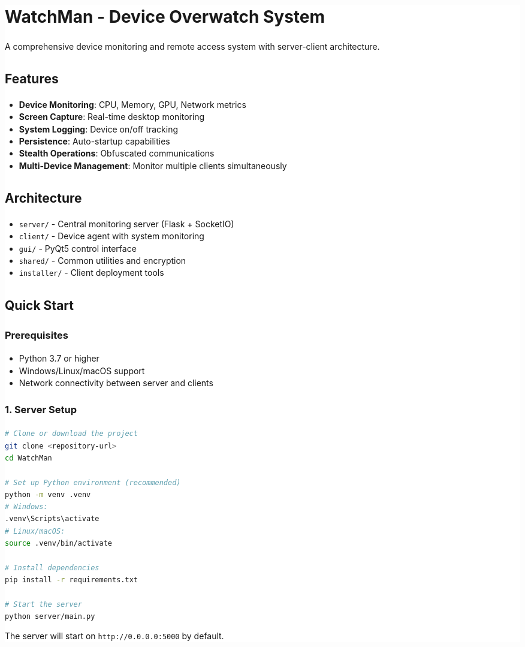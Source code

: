 # WatchMan - Device Overwatch System

A comprehensive device monitoring and remote access system with server-client architecture.

## Features

- **Device Monitoring**: CPU, Memory, GPU, Network metrics
- **Screen Capture**: Real-time desktop monitoring
- **System Logging**: Device on/off tracking
- **Persistence**: Auto-startup capabilities
- **Stealth Operations**: Obfuscated communications
- **Multi-Device Management**: Monitor multiple clients simultaneously

## Architecture

- `server/` - Central monitoring server (Flask + SocketIO)
- `client/` - Device agent with system monitoring
- `gui/` - PyQt5 control interface
- `shared/` - Common utilities and encryption
- `installer/` - Client deployment tools

## Quick Start

### Prerequisites
- Python 3.7 or higher
- Windows/Linux/macOS support
- Network connectivity between server and clients

### 1. Server Setup
```bash
# Clone or download the project
git clone <repository-url>
cd WatchMan

# Set up Python environment (recommended)
python -m venv .venv
# Windows:
.venv\Scripts\activate
# Linux/macOS:
source .venv/bin/activate

# Install dependencies
pip install -r requirements.txt

# Start the server
python server/main.py
```

The server will start on `http://0.0.0.0:5000` by default.
